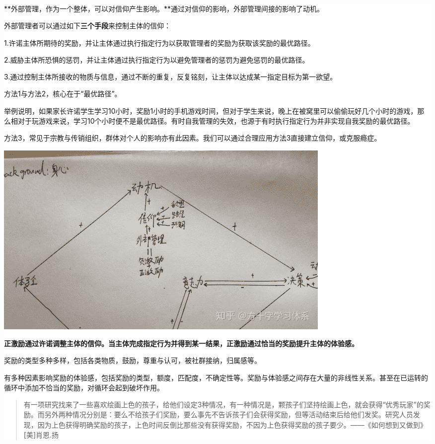**外部管理，作为一个整体，可以对信仰产生影响。**通过对信仰的影响，外部管理间接的影响了动机。

外部管理者可以通过如下**三个手段**来控制主体的信仰：

1.许诺主体所期待的奖励，并让主体通过执行指定行为以获取管理者的奖励为获取该奖励的最优路径。

2.威胁主体所恐惧的惩罚，并让主体通过执行指定行为以避免管理者的惩罚为避免惩罚的最优路径。

3.通过控制主体所接收的物质与信息，通过不断的重复，反复铭刻，让主体以达成某一指定目标为第一欲望。

方法1与方法2，核心在于“最优路径”。

举例说明，如果家长许诺学生学习10小时，奖励1小时的手机游戏时间，但对于学生来说，晚上在被窝里可以偷偷玩好几个小时的游戏，那么相对于玩游戏来说，学习10个小时便不是最优路径。有时自我管理的失效，也源于有时执行指定行为并非实现自我奖励的最优路径。

方法3，常见于宗教与传销组织，群体对个人的影响亦有此因素。我们可以通过合理应用方法3直接建立信仰，或克服瘾症。

![](img/bf728d9320035f1785f3207f84f5b13f.png)

**正激励通过许诺调整主体的信仰。当主体完成指定行为并得到某一结果，正激励通过恰当的奖励提升主体的体验感。**

奖励的类型多种多样，包括各类物质，鼓励，尊重与认可，被社群接纳，归属感等。

有多种因素影响奖励的体验感，包括奖励的类型，额度，匹配度，不确定性等。奖励与体验感之间存在大量的非线性关系。甚至在已运转的循环中添加不恰当的奖励，对循环会起到破坏作用。

> 有一项研究找来了一些喜欢绘画上色的孩子，给他们设定3种情况，有一种情况是，颗孩子们坚持绘画上色，就会获得“优秀玩家”的奖励。而另外两种情况分别是：要么不给孩子们奖励，要么事先不告诉孩子们会获得奖励，但等活动结束后给他们发奖。研究人员发现，因为上色获得明确奖励的孩子，上色时间反倒比那些没有获得奖励，不因为上色获得奖励的孩子要少。——《如何想到又做到》[美]肖恩.扬
